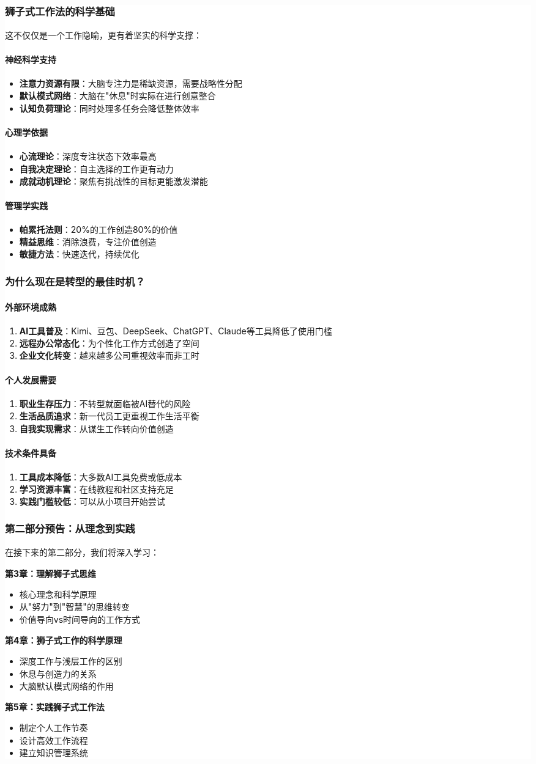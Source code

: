 ### 狮子式工作法的科学基础

这不仅仅是一个工作隐喻，更有着坚实的科学支撑：

#### 神经科学支持
- **注意力资源有限**：大脑专注力是稀缺资源，需要战略性分配
- **默认模式网络**：大脑在"休息"时实际在进行创意整合
- **认知负荷理论**：同时处理多任务会降低整体效率

#### 心理学依据
- **心流理论**：深度专注状态下效率最高
- **自我决定理论**：自主选择的工作更有动力
- **成就动机理论**：聚焦有挑战性的目标更能激发潜能

#### 管理学实践
- **帕累托法则**：20%的工作创造80%的价值
- **精益思维**：消除浪费，专注价值创造
- **敏捷方法**：快速迭代，持续优化

### 为什么现在是转型的最佳时机？

#### 外部环境成熟
1. **AI工具普及**：Kimi、豆包、DeepSeek、ChatGPT、Claude等工具降低了使用门槛
2. **远程办公常态化**：为个性化工作方式创造了空间
3. **企业文化转变**：越来越多公司重视效率而非工时

#### 个人发展需要
1. **职业生存压力**：不转型就面临被AI替代的风险
2. **生活品质追求**：新一代员工更重视工作生活平衡
3. **自我实现需求**：从谋生工作转向价值创造

#### 技术条件具备
1. **工具成本降低**：大多数AI工具免费或低成本
2. **学习资源丰富**：在线教程和社区支持充足
3. **实践门槛较低**：可以从小项目开始尝试

### 第二部分预告：从理念到实践

在接下来的第二部分，我们将深入学习：

**第3章：理解狮子式思维**
- 核心理念和科学原理
- 从"努力"到"智慧"的思维转变
- 价值导向vs时间导向的工作方式

**第4章：狮子式工作的科学原理**
- 深度工作与浅层工作的区别
- 休息与创造力的关系
- 大脑默认模式网络的作用

**第5章：实践狮子式工作法**
- 制定个人工作节奏
- 设计高效工作流程
- 建立知识管理系统
